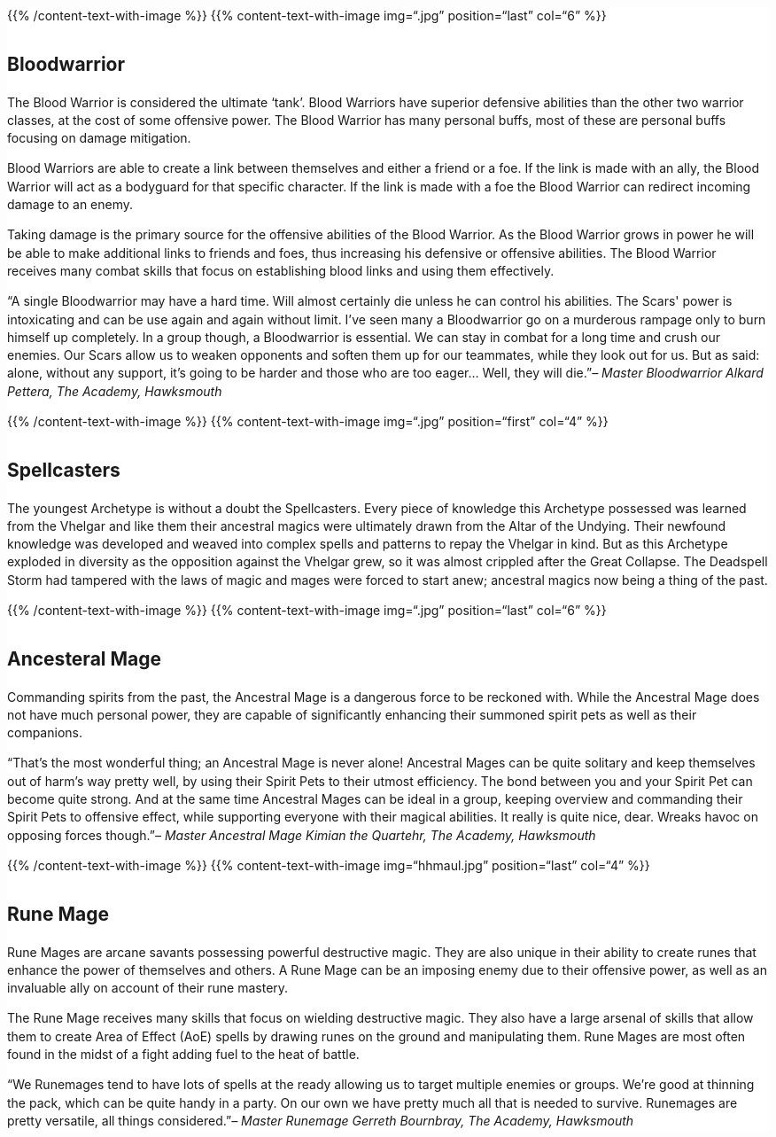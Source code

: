 {{% /content-text-with-image %}}
{{% content-text-with-image img=“.jpg” position=“last” col=“6” %}}

<h2>Bloodwarrior</h2>
<p>The Blood Warrior is considered the ultimate ‘tank’. Blood Warriors have superior defensive abilities than the other two warrior classes, at the cost of some offensive power. The Blood Warrior has many personal buffs, most of these are personal buffs focusing on damage mitigation.</p>
<p>Blood Warriors are able to create a link between themselves and either a friend or a foe. If the link is made with an ally, the Blood Warrior will act as a bodyguard for that specific character. If the link is made with a foe the Blood Warrior can redirect incoming damage to an enemy.</p>
<p>Taking damage is the primary source for the offensive abilities of the Blood Warrior. As the Blood Warrior grows in power he will be able to make additional links to friends and foes, thus increasing his defensive or offensive abilities. The Blood Warrior receives many combat skills that focus on establishing blood links and using them effectively.</p>
<p>“A single Bloodwarrior may have a hard time. Will almost certainly die unless he can control his abilities. The Scars' power is intoxicating and can be use again and again without limit. I’ve seen many a Bloodwarrior go on a murderous rampage only to burn himself up completely. In a group though, a Bloodwarrior is essential. We can stay in combat for a long time and crush our enemies. Our Scars allow us to weaken opponents and soften them up for our teammates, while they look out for us. But as said: alone, without any support, it’s going to be harder and those who are too eager… Well, they will die.”<i>– Master Bloodwarrior Alkard Pettera, The Academy, Hawksmouth</i></p>


{{% /content-text-with-image %}}
{{% content-text-with-image img=“.jpg” position=“first” col=“4” %}}

<h2>Spellcasters</h2>
<p>The youngest Archetype is without a doubt the Spellcasters. Every piece of knowledge this Archetype possessed was learned from the Vhelgar and like them their ancestral magics were ultimately drawn from the Altar of the Undying. Their newfound knowledge was developed and weaved into complex spells and patterns to repay the Vhelgar in kind. But as this Archetype exploded in diversity as the opposition against the Vhelgar grew, so it was almost crippled after the Great Collapse. The Deadspell Storm had tampered with the laws of magic and mages were forced to start anew; ancestral magics now being a thing of the past.</p>

{{% /content-text-with-image %}} 
{{% content-text-with-image img=“.jpg” position=“last” col=“6” %}}

<h2>Ancesteral Mage</h2>
<p>Commanding spirits from the past, the Ancestral Mage is a dangerous force to be reckoned with. While the Ancestral Mage does not have much personal power, they are capable of significantly enhancing their summoned spirit pets as well as their companions.</p>
<p>“That’s the most wonderful thing; an Ancestral Mage is never alone! Ancestral Mages can be quite solitary and keep themselves out of harm’s way pretty well, by using their Spirit Pets to their utmost efficiency. The bond between you and your Spirit Pet can become quite strong. And at the same time Ancestral Mages can be ideal in a group, keeping overview and commanding their Spirit Pets to offensive effect, while supporting everyone with their magical abilities. It really is quite nice, dear. Wreaks havoc on opposing forces though.”<i>– Master Ancestral Mage Kimian the Quartehr, The Academy, Hawksmouth</i></p>

{{% /content-text-with-image %}}
{{% content-text-with-image img=“hhmaul.jpg” position=“last” col=“4” %}}

<h2>Rune Mage</h2>
<p>Rune Mages are arcane savants possessing powerful destructive magic. They are also unique in their ability to create runes that enhance the power of themselves and others. A Rune Mage can be an imposing enemy due to their offensive power, as well as an invaluable ally on account of their rune mastery.</p>
<p>The Rune Mage receives many skills that focus on wielding destructive magic. They also have a large arsenal of skills that allow them to create Area of Effect (AoE) spells by drawing runes on the ground and manipulating them. Rune Mages are most often found in the midst of a fight adding fuel to the heat of battle.</p>
<p>“We Runemages tend to have lots of spells at the ready allowing us to target multiple enemies or groups. We’re good at thinning the pack, which can be quite handy in a party. On our own we have pretty much all that is needed to survive. Runemages are pretty versatile, all things considered.”<i>– Master Runemage Gerreth Bournbray, The Academy, Hawksmouth</i></p>
